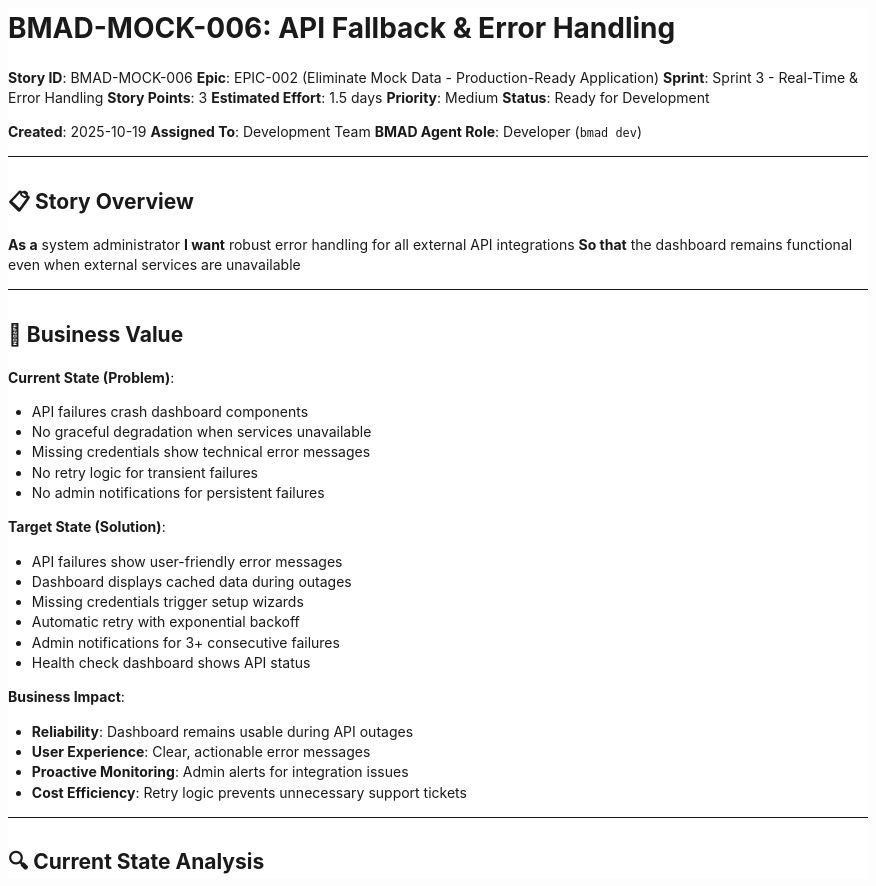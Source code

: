 # BMAD-MOCK-006: API Fallback & Error Handling

**Story ID**: BMAD-MOCK-006
**Epic**: EPIC-002 (Eliminate Mock Data - Production-Ready Application)
**Sprint**: Sprint 3 - Real-Time & Error Handling
**Story Points**: 3
**Estimated Effort**: 1.5 days
**Priority**: Medium
**Status**: Ready for Development

**Created**: 2025-10-19
**Assigned To**: Development Team
**BMAD Agent Role**: Developer (`bmad dev`)

---

## 📋 Story Overview

**As a** system administrator
**I want** robust error handling for all external API integrations
**So that** the dashboard remains functional even when external services are unavailable

---

## 🎯 Business Value

**Current State (Problem)**:
- API failures crash dashboard components
- No graceful degradation when services unavailable
- Missing credentials show technical error messages
- No retry logic for transient failures
- No admin notifications for persistent failures

**Target State (Solution)**:
- API failures show user-friendly error messages
- Dashboard displays cached data during outages
- Missing credentials trigger setup wizards
- Automatic retry with exponential backoff
- Admin notifications for 3+ consecutive failures
- Health check dashboard shows API status

**Business Impact**:
- **Reliability**: Dashboard remains usable during API outages
- **User Experience**: Clear, actionable error messages
- **Proactive Monitoring**: Admin alerts for integration issues
- **Cost Efficiency**: Retry logic prevents unnecessary support tickets

---

## 🔍 Current State Analysis
